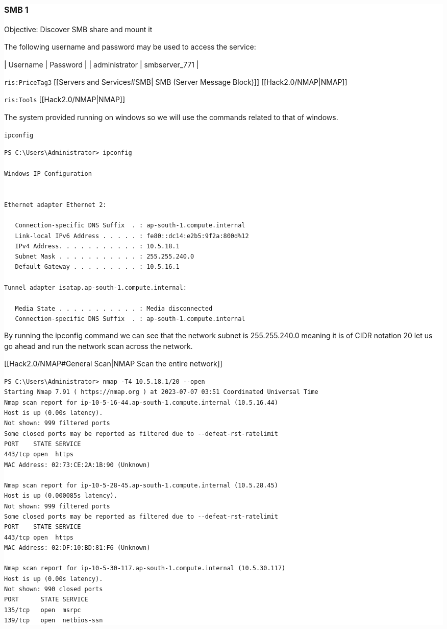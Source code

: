 ### SMB 1

Objective: Discover SMB share and mount it

The following username and password may be used to access the service:

| Username | Password | | administrator | smbserver_771 |

`ris:PriceTag3` [[Servers and Services#SMB| SMB (Server Message Block)]] [[Hack2.0/NMAP|NMAP]]

`ris:Tools` [[Hack2.0/NMAP|NMAP]]

The system provided running on windows so we will use the commands related to that of windows.

```
ipconfig
```

```
PS C:\Users\Administrator> ipconfig

Windows IP Configuration


Ethernet adapter Ethernet 2:

   Connection-specific DNS Suffix  . : ap-south-1.compute.internal
   Link-local IPv6 Address . . . . . : fe80::dc14:e2b5:9f2a:800d%12
   IPv4 Address. . . . . . . . . . . : 10.5.18.1
   Subnet Mask . . . . . . . . . . . : 255.255.240.0
   Default Gateway . . . . . . . . . : 10.5.16.1

Tunnel adapter isatap.ap-south-1.compute.internal:

   Media State . . . . . . . . . . . : Media disconnected
   Connection-specific DNS Suffix  . : ap-south-1.compute.internal
```

By running the ipconfig command we can see that the network subnet is 255.255.240.0 meaning it is of CIDR notation 20 let us go ahead and run the network scan across the network.

[[Hack2.0/NMAP#General Scan|NMAP Scan the entire network]]

```
PS C:\Users\Administrator> nmap -T4 10.5.18.1/20 --open
Starting Nmap 7.91 ( https://nmap.org ) at 2023-07-07 03:51 Coordinated Universal Time
Nmap scan report for ip-10-5-16-44.ap-south-1.compute.internal (10.5.16.44)
Host is up (0.00s latency).
Not shown: 999 filtered ports
Some closed ports may be reported as filtered due to --defeat-rst-ratelimit
PORT    STATE SERVICE
443/tcp open  https
MAC Address: 02:73:CE:2A:1B:90 (Unknown)

Nmap scan report for ip-10-5-28-45.ap-south-1.compute.internal (10.5.28.45)
Host is up (0.000085s latency).
Not shown: 999 filtered ports
Some closed ports may be reported as filtered due to --defeat-rst-ratelimit
PORT    STATE SERVICE
443/tcp open  https
MAC Address: 02:DF:10:BD:81:F6 (Unknown)

Nmap scan report for ip-10-5-30-117.ap-south-1.compute.internal (10.5.30.117)
Host is up (0.00s latency).
Not shown: 990 closed ports
PORT      STATE SERVICE
135/tcp   open  msrpc
139/tcp   open  netbios-ssn
```